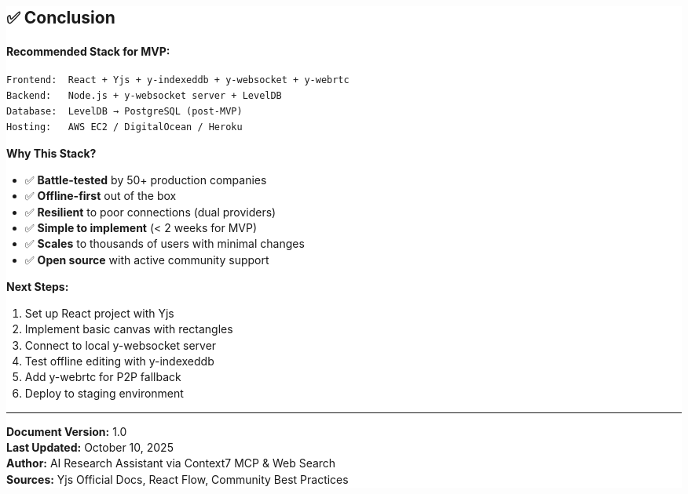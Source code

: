 
## ✅ Conclusion

**Recommended Stack for MVP:**

```
Frontend:  React + Yjs + y-indexeddb + y-websocket + y-webrtc
Backend:   Node.js + y-websocket server + LevelDB
Database:  LevelDB → PostgreSQL (post-MVP)
Hosting:   AWS EC2 / DigitalOcean / Heroku
```

**Why This Stack?**
- ✅ **Battle-tested** by 50+ production companies
- ✅ **Offline-first** out of the box
- ✅ **Resilient** to poor connections (dual providers)
- ✅ **Simple to implement** (< 2 weeks for MVP)
- ✅ **Scales** to thousands of users with minimal changes
- ✅ **Open source** with active community support

**Next Steps:**
1. Set up React project with Yjs
2. Implement basic canvas with rectangles
3. Connect to local y-websocket server
4. Test offline editing with y-indexeddb
5. Add y-webrtc for P2P fallback
6. Deploy to staging environment

---

**Document Version:** 1.0  
**Last Updated:** October 10, 2025  
**Author:** AI Research Assistant via Context7 MCP & Web Search  
**Sources:** Yjs Official Docs, React Flow, Community Best Practices
